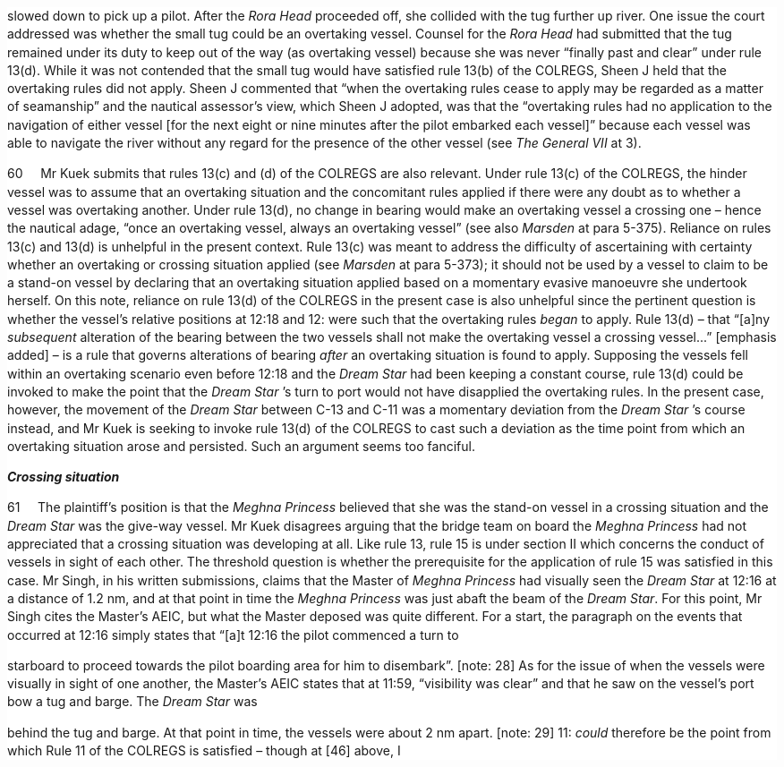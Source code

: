 
slowed down to pick up a pilot. After the _Rora Head_ proceeded off, she collided with the tug further up river. One issue the court addressed was whether the small tug could be an overtaking vessel. Counsel for the _Rora Head_ had submitted that the tug remained under its duty to keep out of the way (as overtaking vessel) because she was never “finally past and clear” under rule 13(d). While it was not contended that the small tug would have satisfied rule 13(b) of the COLREGS, Sheen J held that the overtaking rules did not apply. Sheen J commented that “when the overtaking rules cease to apply may be regarded as a matter of seamanship” and the nautical assessor’s view, which Sheen J adopted, was that the “overtaking rules had no application to the navigation of either vessel [for the next eight or nine minutes after the pilot embarked each vessel]” because each vessel was able to navigate the river without any regard for the presence of the other vessel (see _The General VII_ at 3). 

60     Mr Kuek submits that rules 13(c) and (d) of the COLREGS are also relevant. Under rule 13(c) of the COLREGS, the hinder vessel was to assume that an overtaking situation and the concomitant rules applied if there were any doubt as to whether a vessel was overtaking another. Under rule 13(d), no change in bearing would make an overtaking vessel a crossing one – hence the nautical adage, “once an overtaking vessel, always an overtaking vessel” (see also _Marsden_ at para 5-375). Reliance on rules 13(c) and 13(d) is unhelpful in the present context. Rule 13(c) was meant to address the difficulty of ascertaining with certainty whether an overtaking or crossing situation applied (see _Marsden_ at para 5-373); it should not be used by a vessel to claim to be a stand-on vessel by declaring that an overtaking situation applied based on a momentary evasive manoeuvre she undertook herself. On this note, reliance on rule 13(d) of the COLREGS in the present case is also unhelpful since the pertinent question is whether the vessel’s relative positions at 12:18 and 12: were such that the overtaking rules _began_ to apply. Rule 13(d) – that “[a]ny _subsequent_ alteration of the bearing between the two vessels shall not make the overtaking vessel a crossing vessel...” [emphasis added] – is a rule that governs alterations of bearing _after_ an overtaking situation is found to apply. Supposing the vessels fell within an overtaking scenario even before 12:18 and the _Dream Star_ had been keeping a constant course, rule 13(d) could be invoked to make the point that the _Dream Star_ ’s turn to port would not have disapplied the overtaking rules. In the present case, however, the movement of the _Dream Star_ between C-13 and C-11 was a momentary deviation from the _Dream Star_ ’s course instead, and Mr Kuek is seeking to invoke rule 13(d) of the COLREGS to cast such a deviation as the time point from which an overtaking situation arose and persisted. Such an argument seems too fanciful. 

**_Crossing situation_** 

61     The plaintiff’s position is that the _Meghna Princess_ believed that she was the stand-on vessel in a crossing situation and the _Dream Star_ was the give-way vessel. Mr Kuek disagrees arguing that the bridge team on board the _Meghna Princess_ had not appreciated that a crossing situation was developing at all. Like rule 13, rule 15 is under section II which concerns the conduct of vessels in sight of each other. The threshold question is whether the prerequisite for the application of rule 15 was satisfied in this case. Mr Singh, in his written submissions, claims that the Master of _Meghna Princess_ had visually seen the _Dream Star_ at 12:16 at a distance of 1.2 nm, and at that point in time the _Meghna Princess_ was just abaft the beam of the _Dream Star_. For this point, Mr Singh cites the Master’s AEIC, but what the Master deposed was quite different. For a start, the paragraph on the events that occurred at 12:16 simply states that “[a]t 12:16 the pilot commenced a turn to 

starboard to proceed towards the pilot boarding area for him to disembark”. [note: 28] As for the issue of when the vessels were visually in sight of one another, the Master’s AEIC states that at 11:59, “visibility was clear” and that he saw on the vessel’s port bow a tug and barge. The _Dream Star_ was 

behind the tug and barge. At that point in time, the vessels were about 2 nm apart. [note: 29] 11: _could_ therefore be the point from which Rule 11 of the COLREGS is satisfied – though at [46] above, I 

